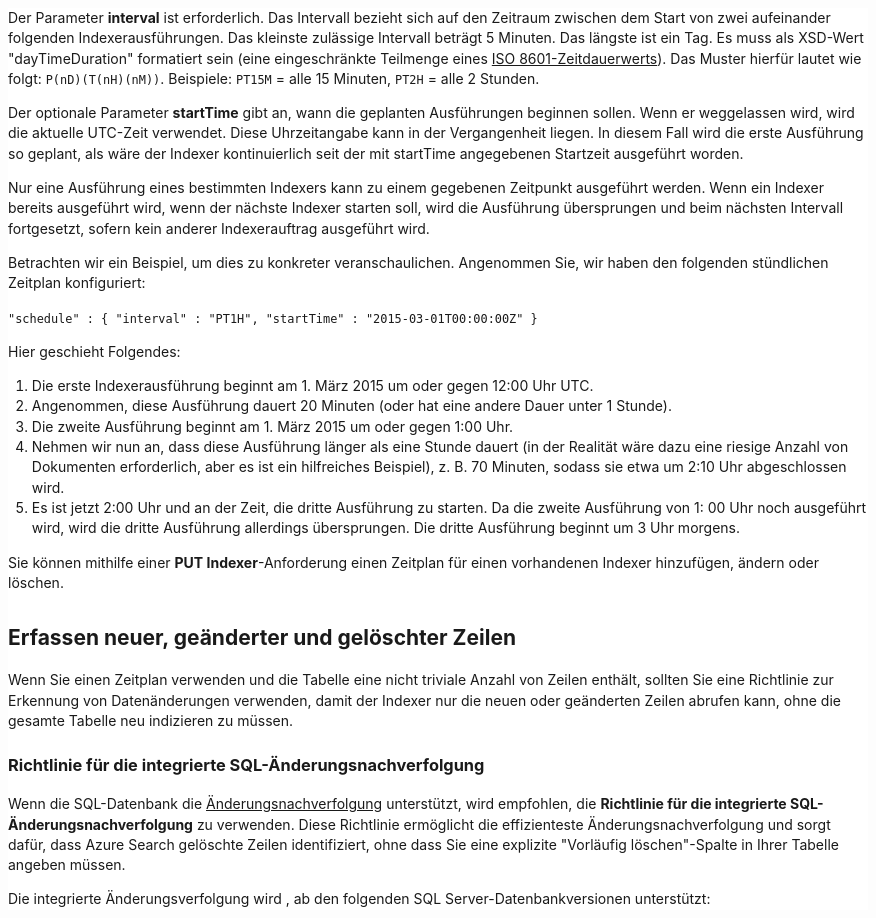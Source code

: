 Der Parameter **interval** ist erforderlich. Das Intervall bezieht sich auf den Zeitraum zwischen dem Start von zwei aufeinander folgenden Indexerausführungen. Das kleinste zulässige Intervall beträgt 5 Minuten. Das längste ist ein Tag. Es muss als XSD-Wert "dayTimeDuration" formatiert sein (eine eingeschränkte Teilmenge eines [ISO 8601-Zeitdauerwerts](http://www.w3.org/TR/xmlschema11-2/#dayTimeDuration)). Das Muster hierfür lautet wie folgt: `P(nD)(T(nH)(nM))`. Beispiele: `PT15M` = alle 15 Minuten, `PT2H` = alle 2 Stunden.

Der optionale Parameter **startTime** gibt an, wann die geplanten Ausführungen beginnen sollen. Wenn er weggelassen wird, wird die aktuelle UTC-Zeit verwendet. Diese Uhrzeitangabe kann in der Vergangenheit liegen. In diesem Fall wird die erste Ausführung so geplant, als wäre der Indexer kontinuierlich seit der mit startTime angegebenen Startzeit ausgeführt worden.

Nur eine Ausführung eines bestimmten Indexers kann zu einem gegebenen Zeitpunkt ausgeführt werden. Wenn ein Indexer bereits ausgeführt wird, wenn der nächste Indexer starten soll, wird die Ausführung übersprungen und beim nächsten Intervall fortgesetzt, sofern kein anderer Indexerauftrag ausgeführt wird.

Betrachten wir ein Beispiel, um dies zu konkreter veranschaulichen. Angenommen Sie, wir haben den folgenden stündlichen Zeitplan konfiguriert:

	"schedule" : { "interval" : "PT1H", "startTime" : "2015-03-01T00:00:00Z" }

Hier geschieht Folgendes:

1. Die erste Indexerausführung beginnt am 1. März 2015 um oder gegen 12:00 Uhr UTC.
1. Angenommen, diese Ausführung dauert 20 Minuten (oder hat eine andere Dauer unter 1 Stunde).
1. Die zweite Ausführung beginnt am 1. März 2015 um oder gegen 1:00 Uhr. 
1. Nehmen wir nun an, dass diese Ausführung länger als eine Stunde dauert (in der Realität wäre dazu eine riesige Anzahl von Dokumenten erforderlich, aber es ist ein hilfreiches Beispiel), z. B. 70 Minuten, sodass sie etwa um 2:10 Uhr abgeschlossen wird.
1. Es ist jetzt 2:00 Uhr und an der Zeit, die dritte Ausführung zu starten. Da die zweite Ausführung von 1: 00 Uhr noch ausgeführt wird, wird die dritte Ausführung allerdings übersprungen. Die dritte Ausführung beginnt um 3 Uhr morgens.

Sie können mithilfe einer **PUT Indexer**-Anforderung einen Zeitplan für einen vorhandenen Indexer hinzufügen, ändern oder löschen.

## Erfassen neuer, geänderter und gelöschter Zeilen ##

Wenn Sie einen Zeitplan verwenden und die Tabelle eine nicht triviale Anzahl von Zeilen enthält, sollten Sie eine Richtlinie zur Erkennung von Datenänderungen verwenden, damit der Indexer nur die neuen oder geänderten Zeilen abrufen kann, ohne die gesamte Tabelle neu indizieren zu müssen.

### Richtlinie für die integrierte SQL-Änderungsnachverfolgung ###

Wenn die SQL-Datenbank die [Änderungsnachverfolgung](https://msdn.microsoft.com/library/bb933875.aspx) unterstützt, wird empfohlen, die **Richtlinie für die integrierte SQL-Änderungsnachverfolgung** zu verwenden. Diese Richtlinie ermöglicht die effizienteste Änderungsnachverfolgung und sorgt dafür, dass Azure Search gelöschte Zeilen identifiziert, ohne dass Sie eine explizite "Vorläufig löschen"-Spalte in Ihrer Tabelle angeben müssen.

Die integrierte Änderungsverfolgung wird , ab den folgenden SQL Server-Datenbankversionen unterstützt:
 